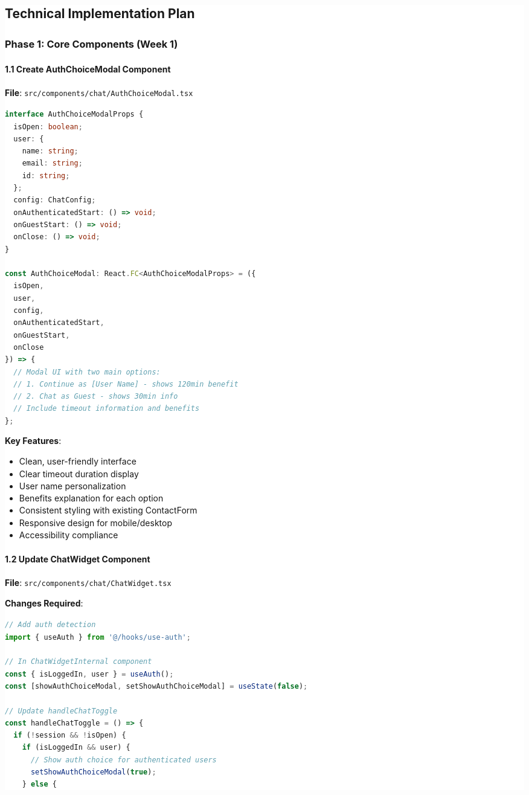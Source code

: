 ## Technical Implementation Plan

### Phase 1: Core Components (Week 1)

#### 1.1 Create AuthChoiceModal Component
**File**: `src/components/chat/AuthChoiceModal.tsx`

```typescript
interface AuthChoiceModalProps {
  isOpen: boolean;
  user: {
    name: string;
    email: string;
    id: string;
  };
  config: ChatConfig;
  onAuthenticatedStart: () => void;
  onGuestStart: () => void;
  onClose: () => void;
}

const AuthChoiceModal: React.FC<AuthChoiceModalProps> = ({
  isOpen,
  user,
  config,
  onAuthenticatedStart,
  onGuestStart,
  onClose
}) => {
  // Modal UI with two main options:
  // 1. Continue as [User Name] - shows 120min benefit
  // 2. Chat as Guest - shows 30min info
  // Include timeout information and benefits
};
```

**Key Features**:
- Clean, user-friendly interface
- Clear timeout duration display
- User name personalization
- Benefits explanation for each option
- Consistent styling with existing ContactForm
- Responsive design for mobile/desktop
- Accessibility compliance

#### 1.2 Update ChatWidget Component
**File**: `src/components/chat/ChatWidget.tsx`

**Changes Required**:
```typescript
// Add auth detection
import { useAuth } from '@/hooks/use-auth';

// In ChatWidgetInternal component
const { isLoggedIn, user } = useAuth();
const [showAuthChoiceModal, setShowAuthChoiceModal] = useState(false);

// Update handleChatToggle
const handleChatToggle = () => {
  if (!session && !isOpen) {
    if (isLoggedIn && user) {
      // Show auth choice for authenticated users
      setShowAuthChoiceModal(true);
    } else {
```